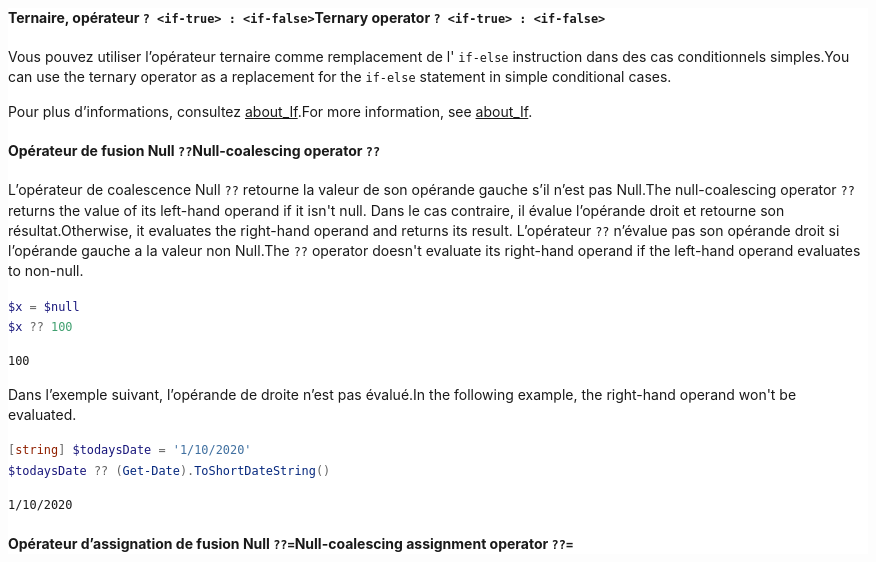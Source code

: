 #### <a name="ternary-operator--if-true--if-false"></a><span data-ttu-id="92fc6-247">Ternaire, opérateur `? <if-true> : <if-false>`</span><span class="sxs-lookup"><span data-stu-id="92fc6-247">Ternary operator `? <if-true> : <if-false>`</span></span>

<span data-ttu-id="92fc6-248">Vous pouvez utiliser l’opérateur ternaire comme remplacement de l' `if-else` instruction dans des cas conditionnels simples.</span><span class="sxs-lookup"><span data-stu-id="92fc6-248">You can use the ternary operator as a replacement for the `if-else` statement in simple conditional cases.</span></span>

<span data-ttu-id="92fc6-249">Pour plus d’informations, consultez [about_If](about_If.md).</span><span class="sxs-lookup"><span data-stu-id="92fc6-249">For more information, see [about_If](about_If.md).</span></span>

#### <a name="null-coalescing-operator-"></a><span data-ttu-id="92fc6-250">Opérateur de fusion Null `??`</span><span class="sxs-lookup"><span data-stu-id="92fc6-250">Null-coalescing operator `??`</span></span>

<span data-ttu-id="92fc6-251">L’opérateur de coalescence Null `??` retourne la valeur de son opérande gauche s’il n’est pas Null.</span><span class="sxs-lookup"><span data-stu-id="92fc6-251">The null-coalescing operator `??` returns the value of its left-hand operand if it isn't null.</span></span> <span data-ttu-id="92fc6-252">Dans le cas contraire, il évalue l’opérande droit et retourne son résultat.</span><span class="sxs-lookup"><span data-stu-id="92fc6-252">Otherwise, it evaluates the right-hand operand and returns its result.</span></span> <span data-ttu-id="92fc6-253">L’opérateur `??` n’évalue pas son opérande droit si l’opérande gauche a la valeur non Null.</span><span class="sxs-lookup"><span data-stu-id="92fc6-253">The `??` operator doesn't evaluate its right-hand operand if the left-hand operand evaluates to non-null.</span></span>

```powershell
$x = $null
$x ?? 100
```

```Output
100
```

<span data-ttu-id="92fc6-254">Dans l’exemple suivant, l’opérande de droite n’est pas évalué.</span><span class="sxs-lookup"><span data-stu-id="92fc6-254">In the following example, the right-hand operand won't be evaluated.</span></span>

```powershell
[string] $todaysDate = '1/10/2020'
$todaysDate ?? (Get-Date).ToShortDateString()
```

```Output
1/10/2020
```

#### <a name="null-coalescing-assignment-operator-"></a><span data-ttu-id="92fc6-255">Opérateur d’assignation de fusion Null `??=`</span><span class="sxs-lookup"><span data-stu-id="92fc6-255">Null-coalescing assignment operator `??=`</span></span>
